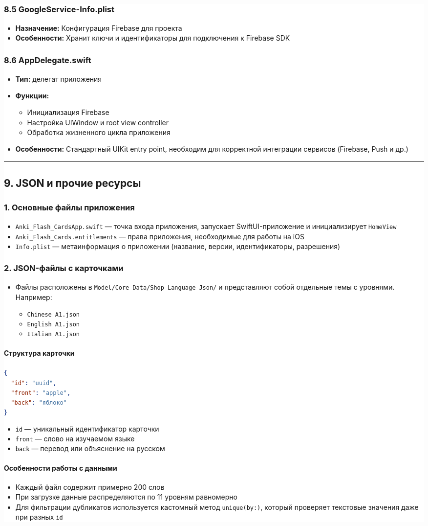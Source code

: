 ### 8.5 GoogleService-Info.plist

* **Назначение:** Конфигурация Firebase для проекта
* **Особенности:** Хранит ключи и идентификаторы для подключения к Firebase SDK

### 8.6 AppDelegate.swift

* **Тип:** делегат приложения
* **Функции:**

  * Инициализация Firebase
  * Настройка UIWindow и root view controller
  * Обработка жизненного цикла приложения
* **Особенности:** Стандартный UIKit entry point, необходим для корректной интеграции сервисов (Firebase, Push и др.)

---

## 9. JSON и прочие ресурсы

### 1. Основные файлы приложения

* `Anki_Flash_CardsApp.swift` — точка входа приложения, запускает SwiftUI-приложение и инициализирует `HomeView`
* `Anki_Flash_Cards.entitlements` — права приложения, необходимые для работы на iOS
* `Info.plist` — метаинформация о приложении (название, версии, идентификаторы, разрешения)

### 2. JSON-файлы с карточками

* Файлы расположены в `Model/Core Data/Shop Language Json/` и представляют собой отдельные темы с уровнями. Например:

  * `Chinese A1.json`
  * `English A1.json`
  * `Italian A1.json`

#### Структура карточки

```json
{
  "id": "uuid",
  "front": "apple",
  "back": "яблоко"
}
```

* `id` — уникальный идентификатор карточки
* `front` — слово на изучаемом языке
* `back` — перевод или объяснение на русском

#### Особенности работы с данными

* Каждый файл содержит примерно 200 слов
* При загрузке данные распределяются по 11 уровням равномерно
* Для фильтрации дубликатов используется кастомный метод `unique(by:)`, который проверяет текстовые значения даже при разных `id`
